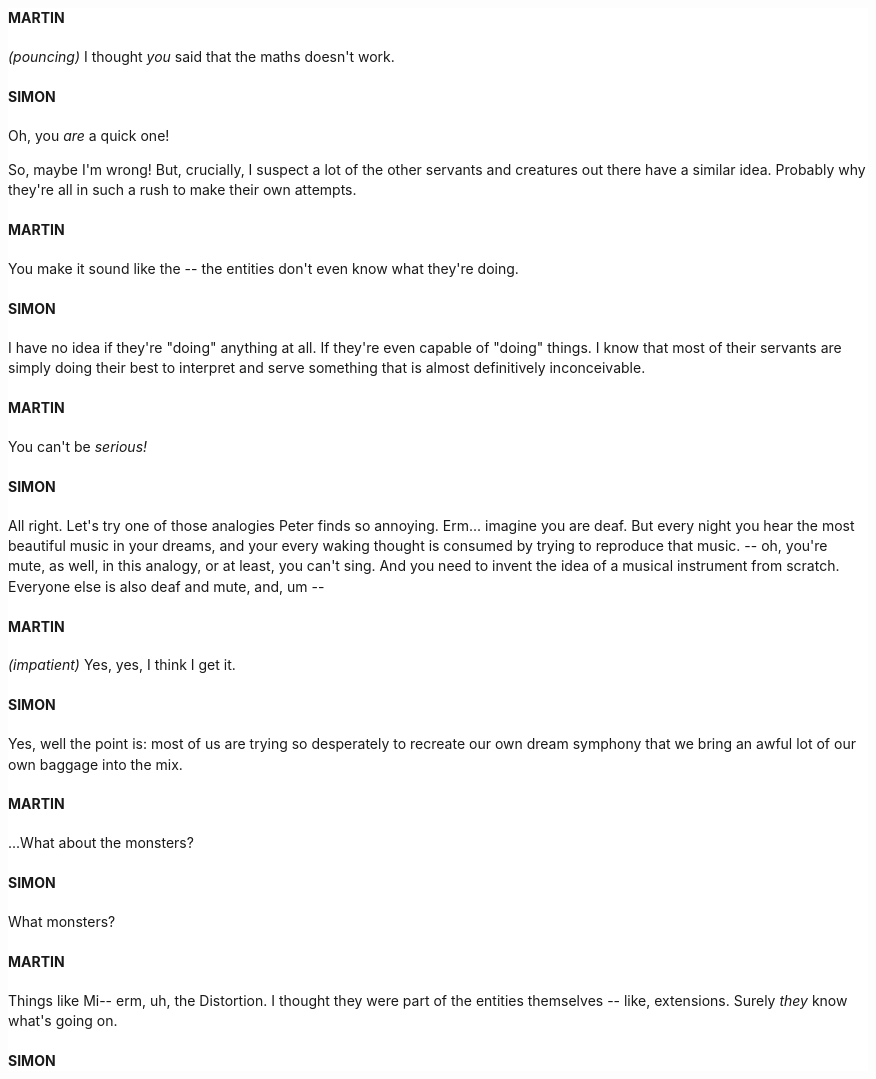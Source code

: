 #### MARTIN

_(pouncing)_ I thought *you* said that the maths doesn't work.

#### SIMON

Oh, you *are* a quick one!

So, maybe I'm wrong! But, crucially, I suspect a lot of the other servants and creatures out there have a similar idea. Probably why they're all in such a rush to make their own attempts.

#### MARTIN

You make it sound like the -- the entities don't even know what they're doing.

#### SIMON

I have no idea if they're "doing" anything at all. If they're even capable of "doing" things. I know that most of their servants are simply doing their best to interpret and serve something that is almost definitively inconceivable.

#### MARTIN

You can't be *serious!*

#### SIMON

All right. Let's try one of those analogies Peter finds so annoying. Erm... imagine you are deaf. But every night you hear the most beautiful music in your dreams, and your every waking thought is consumed by trying to reproduce that music. -- oh, you're mute, as well, in this analogy, or at least, you can't sing. And you need to invent the idea of a musical instrument from scratch. Everyone else is also deaf and mute, and, um --

#### MARTIN

_(impatient)_ Yes, yes, I think I get it.

#### SIMON

Yes, well the point is: most of us are trying so desperately to recreate our own dream symphony that we bring an awful lot of our own baggage into the mix.

#### MARTIN

...What about the monsters?

#### SIMON

What monsters?

#### MARTIN

Things like Mi-- erm, uh, the Distortion. I thought they were part of the entities themselves -- like, extensions. Surely *they* know what's going on.

#### SIMON
